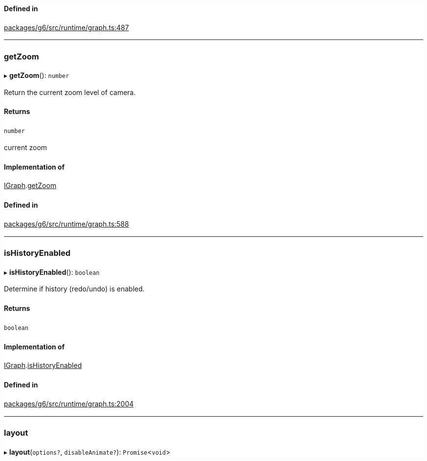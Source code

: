 #### Defined in

[packages/g6/src/runtime/graph.ts:487](https://github.com/antvis/G6/blob/61e525e59b/packages/g6/src/runtime/graph.ts#L487)

---

### getZoom

▸ **getZoom**(): `number`

Return the current zoom level of camera.

#### Returns

`number`

current zoom

#### Implementation of

[IGraph](../../interfaces/graph/IGraph.en.md).[getZoom](../../interfaces/graph/IGraph.en.md#getzoom)

#### Defined in

[packages/g6/src/runtime/graph.ts:588](https://github.com/antvis/G6/blob/61e525e59b/packages/g6/src/runtime/graph.ts#L588)

---

### isHistoryEnabled

▸ **isHistoryEnabled**(): `boolean`

Determine if history (redo/undo) is enabled.

#### Returns

`boolean`

#### Implementation of

[IGraph](../../interfaces/graph/IGraph.en.md).[isHistoryEnabled](../../interfaces/graph/IGraph.en.md#ishistoryenabled)

#### Defined in

[packages/g6/src/runtime/graph.ts:2004](https://github.com/antvis/G6/blob/61e525e59b/packages/g6/src/runtime/graph.ts#L2004)

---

### layout

▸ **layout**(`options?`, `disableAnimate?`): `Promise`<`void`\>
